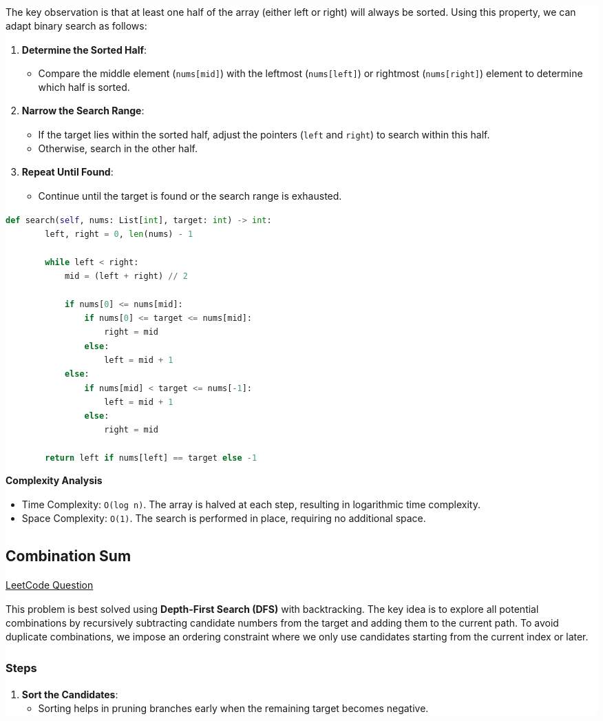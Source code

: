 The key observation is that at least one half of the array (either left or right) will always be sorted. Using this property, we can adapt binary search as follows:

1. **Determine the Sorted Half**:
   - Compare the middle element (`nums[mid]`) with the leftmost (`nums[left]`) or rightmost (`nums[right]`) element to determine which half is sorted.

2. **Narrow the Search Range**:
   - If the target lies within the sorted half, adjust the pointers (`left` and `right`) to search within this half.
   - Otherwise, search in the other half.

3. **Repeat Until Found**:
   - Continue until the target is found or the search range is exhausted.

```python
def search(self, nums: List[int], target: int) -> int:
        left, right = 0, len(nums) - 1

        while left < right:
            mid = (left + right) // 2

            if nums[0] <= nums[mid]:
                if nums[0] <= target <= nums[mid]:
                    right = mid
                else:
                    left = mid + 1
            else:
                if nums[mid] < target <= nums[-1]:
                    left = mid + 1
                else:
                    right = mid

        return left if nums[left] == target else -1
```

**Complexity Analysis**

- Time Complexity: `O(log n)`. The array is halved at each step, resulting in logarithmic time complexity.
- Space Complexity: `O(1)`. The search is performed in place, requiring no additional space.

## Combination Sum
[LeetCode Question](https://leetcode.com/problems/combination-sum)

This problem is best solved using **Depth-First Search (DFS)** with backtracking. The key idea is to explore all potential combinations by recursively subtracting candidate numbers from the target and adding them to the current path. To avoid duplicate combinations, we impose an ordering constraint where we only use candidates starting from the current index or later.

### Steps

1. **Sort the Candidates**:
   - Sorting helps in pruning branches early when the remaining target becomes negative.
